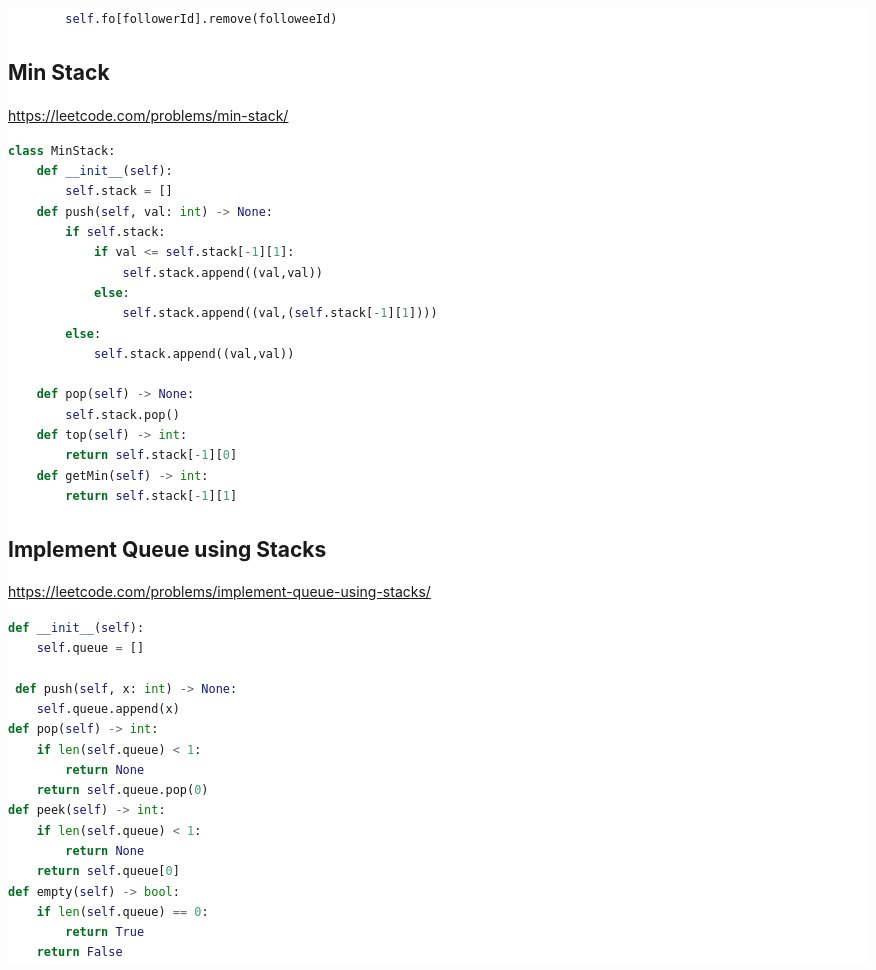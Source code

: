 ```python
        self.fo[followerId].remove(followeeId)
```


## Min Stack

https://leetcode.com/problems/min-stack/

```python
class MinStack:
    def __init__(self):
        self.stack = []
    def push(self, val: int) -> None:
        if self.stack:
            if val <= self.stack[-1][1]:
                self.stack.append((val,val))
            else:
                self.stack.append((val,(self.stack[-1][1])))
        else:
            self.stack.append((val,val))
        
    def pop(self) -> None:
        self.stack.pop()
    def top(self) -> int:
        return self.stack[-1][0]
    def getMin(self) -> int:
        return self.stack[-1][1]
```


## Implement Queue using Stacks

https://leetcode.com/problems/implement-queue-using-stacks/

```python
def __init__(self):
    self.queue = []
        
 def push(self, x: int) -> None:
    self.queue.append(x)
def pop(self) -> int:
    if len(self.queue) < 1:
        return None
    return self.queue.pop(0) 
def peek(self) -> int:
    if len(self.queue) < 1:
        return None
    return self.queue[0] 
def empty(self) -> bool:
    if len(self.queue) == 0:
        return True
    return False
```
